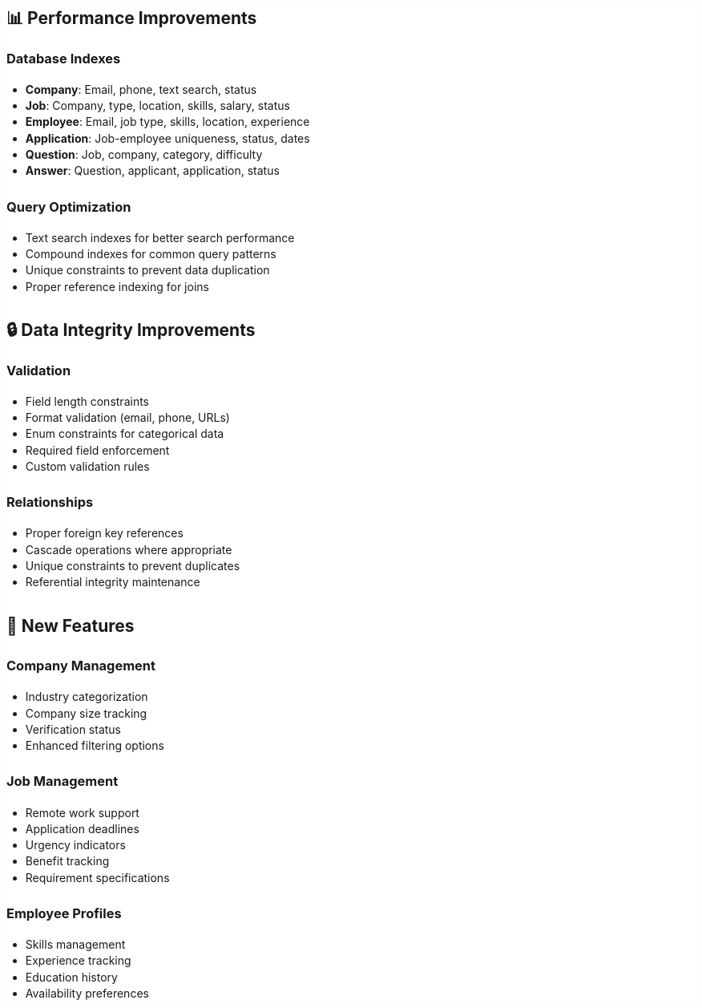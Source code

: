 ## 📊 Performance Improvements

### Database Indexes
- **Company**: Email, phone, text search, status
- **Job**: Company, type, location, skills, salary, status
- **Employee**: Email, job type, skills, location, experience
- **Application**: Job-employee uniqueness, status, dates
- **Question**: Job, company, category, difficulty
- **Answer**: Question, applicant, application, status

### Query Optimization
- Text search indexes for better search performance
- Compound indexes for common query patterns
- Unique constraints to prevent data duplication
- Proper reference indexing for joins

## 🔒 Data Integrity Improvements

### Validation
- Field length constraints
- Format validation (email, phone, URLs)
- Enum constraints for categorical data
- Required field enforcement
- Custom validation rules

### Relationships
- Proper foreign key references
- Cascade operations where appropriate
- Unique constraints to prevent duplicates
- Referential integrity maintenance

## 🚀 New Features

### Company Management
- Industry categorization
- Company size tracking
- Verification status
- Enhanced filtering options

### Job Management
- Remote work support
- Application deadlines
- Urgency indicators
- Benefit tracking
- Requirement specifications

### Employee Profiles
- Skills management
- Experience tracking
- Education history
- Availability preferences
